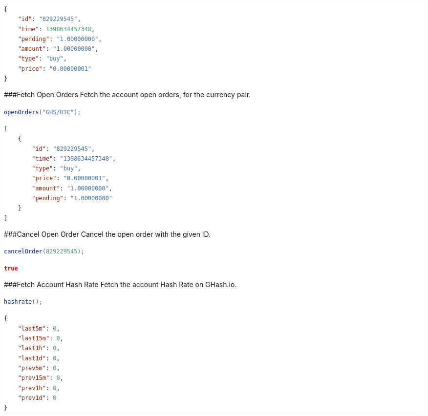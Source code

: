 ```json
{
    "id": "829229545",
    "time": 1398634457348,
    "pending": "1.00000000",
    "amount": "1.00000000",
    "type": "buy",
    "price": "0.00000001"
}
```

###Fetch Open Orders
Fetch the account open orders, for the currency pair.

```java
openOrders("GHS/BTC");
```

```json
[
    {
        "id": "829229545",
        "time": "1398634457348",
        "type": "buy",
        "price": "0.00000001",
        "amount": "1.00000000",
        "pending": "1.00000000"
    }
]
```

###Cancel Open Order
Cancel the open order with the given ID.

```java
cancelOrder(829229545);
```

```json
true
```

###Fetch Account Hash Rate
Fetch the account Hash Rate on GHash.io.

```java
hashrate();
```

```json
{
    "last5m": 0,
    "last15m": 0,
    "last1h": 0,
    "last1d": 0,
    "prev5m": 0,
    "prev15m": 0,
    "prev1h": 0,
    "prev1d": 0
}
```
